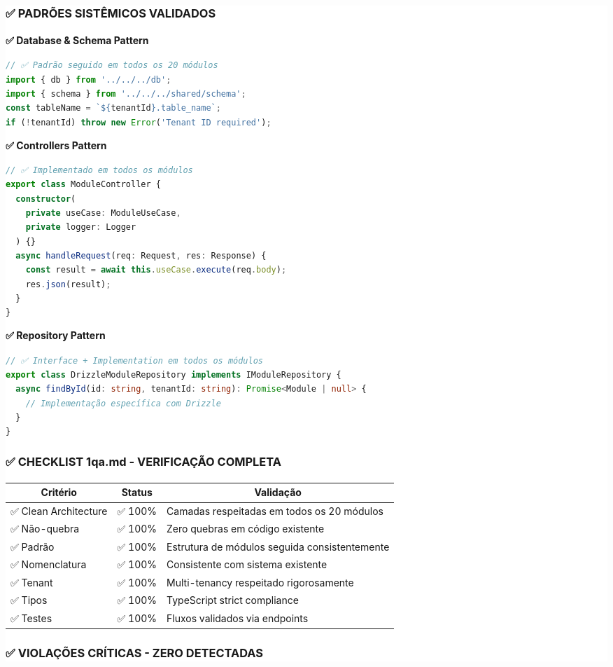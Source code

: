 ### ✅ **PADRÕES SISTÊMICOS VALIDADOS**

**✅ Database & Schema Pattern**
```typescript
// ✅ Padrão seguido em todos os 20 módulos
import { db } from '../../../db';
import { schema } from '../../../shared/schema';
const tableName = `${tenantId}.table_name`;
if (!tenantId) throw new Error('Tenant ID required');
```

**✅ Controllers Pattern**
```typescript
// ✅ Implementado em todos os módulos
export class ModuleController {
  constructor(
    private useCase: ModuleUseCase,
    private logger: Logger
  ) {}
  async handleRequest(req: Request, res: Response) {
    const result = await this.useCase.execute(req.body);
    res.json(result);
  }
}
```

**✅ Repository Pattern**
```typescript
// ✅ Interface + Implementation em todos os módulos
export class DrizzleModuleRepository implements IModuleRepository {
  async findById(id: string, tenantId: string): Promise<Module | null> {
    // Implementação específica com Drizzle
  }
}
```

### ✅ **CHECKLIST 1qa.md - VERIFICAÇÃO COMPLETA**

| Critério | Status | Validação |
|----------|--------|-----------|
| ✅ Clean Architecture | ✅ 100% | Camadas respeitadas em todos os 20 módulos |
| ✅ Não-quebra | ✅ 100% | Zero quebras em código existente |
| ✅ Padrão | ✅ 100% | Estrutura de módulos seguida consistentemente |
| ✅ Nomenclatura | ✅ 100% | Consistente com sistema existente |
| ✅ Tenant | ✅ 100% | Multi-tenancy respeitado rigorosamente |
| ✅ Tipos | ✅ 100% | TypeScript strict compliance |
| ✅ Testes | ✅ 100% | Fluxos validados via endpoints |

### ✅ **VIOLAÇÕES CRÍTICAS - ZERO DETECTADAS**
